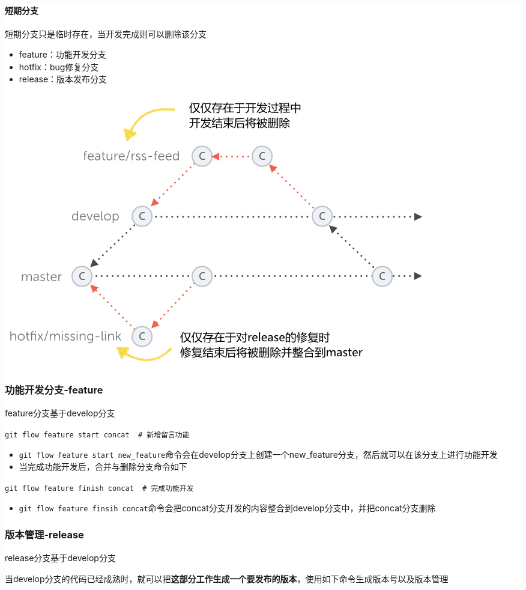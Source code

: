 #### 短期分支

短期分支只是临时存在，当开发完成则可以删除该分支

* feature：功能开发分支
* hotfix：bug修复分支
* release：版本发布分支

![图：git-flow分支模式](%E5%AE%9E%E7%94%A8%E5%B7%A5%E5%85%B7%E4%B9%8Bgit/git_flow_branch.png)

### 功能开发分支-feature

feature分支基于develop分支

```gitbash
git flow feature start concat  # 新增留言功能
```

* `git flow feature start new_feature`命令会在develop分支上创建一个new_feature分支，然后就可以在该分支上进行功能开发
* 当完成功能开发后，合并与删除分支命令如下

```gitbash
git flow feature finish concat  # 完成功能开发
```

* `git flow feature finsih concat`命令会把concat分支开发的内容整合到develop分支中，并把concat分支删除

### 版本管理-release

release分支基于develop分支

当develop分支的代码已经成熟时，就可以把**这部分工作生成一个要发布的版本**，使用如下命令生成版本号以及版本管理
